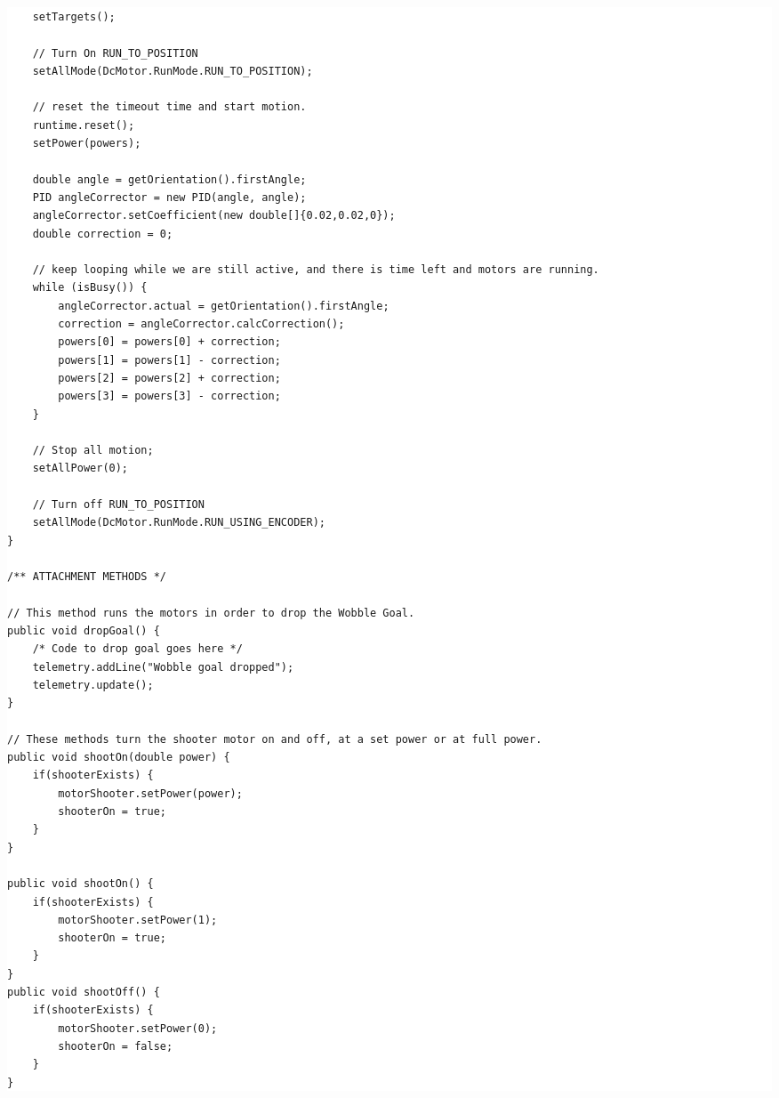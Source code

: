         setTargets();

        // Turn On RUN_TO_POSITION
        setAllMode(DcMotor.RunMode.RUN_TO_POSITION);

        // reset the timeout time and start motion.
        runtime.reset();
        setPower(powers);

        double angle = getOrientation().firstAngle;
        PID angleCorrector = new PID(angle, angle);
        angleCorrector.setCoefficient(new double[]{0.02,0.02,0});
        double correction = 0;

        // keep looping while we are still active, and there is time left and motors are running.
        while (isBusy()) {
            angleCorrector.actual = getOrientation().firstAngle;
            correction = angleCorrector.calcCorrection();
            powers[0] = powers[0] + correction;
            powers[1] = powers[1] - correction;
            powers[2] = powers[2] + correction;
            powers[3] = powers[3] - correction;
        }

        // Stop all motion;
        setAllPower(0);

        // Turn off RUN_TO_POSITION
        setAllMode(DcMotor.RunMode.RUN_USING_ENCODER);
    }

    /** ATTACHMENT METHODS */

    // This method runs the motors in order to drop the Wobble Goal.
    public void dropGoal() {
        /* Code to drop goal goes here */
        telemetry.addLine("Wobble goal dropped");
        telemetry.update();
    }

    // These methods turn the shooter motor on and off, at a set power or at full power.
    public void shootOn(double power) {
        if(shooterExists) {
            motorShooter.setPower(power);
            shooterOn = true;
        }
    }

    public void shootOn() {
        if(shooterExists) {
            motorShooter.setPower(1);
            shooterOn = true;
        }
    }
    public void shootOff() {
        if(shooterExists) {
            motorShooter.setPower(0);
            shooterOn = false;
        }
    }
